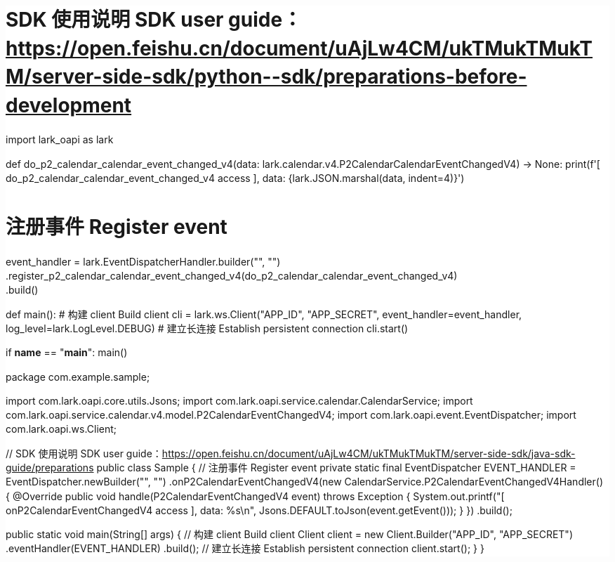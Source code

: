 # SDK 使用说明 SDK user guide：https://open.feishu.cn/document/uAjLw4CM/ukTMukTMukTM/server-side-sdk/python--sdk/preparations-before-development
import lark_oapi as lark

def do_p2_calendar_calendar_event_changed_v4(data: lark.calendar.v4.P2CalendarCalendarEventChangedV4) -> None:
    print(f'[ do_p2_calendar_calendar_event_changed_v4 access ], data: {lark.JSON.marshal(data, indent=4)}')

# 注册事件 Register event
event_handler = lark.EventDispatcherHandler.builder("", "") \
    .register_p2_calendar_calendar_event_changed_v4(do_p2_calendar_calendar_event_changed_v4) \
    .build()

def main():
    # 构建 client Build client
    cli = lark.ws.Client("APP_ID", "APP_SECRET",
                        event_handler=event_handler, log_level=lark.LogLevel.DEBUG)
    # 建立长连接 Establish persistent connection
    cli.start()

if __name__ == "__main__":
    main()

package com.example.sample;

import com.lark.oapi.core.utils.Jsons;
import com.lark.oapi.service.calendar.CalendarService;
import com.lark.oapi.service.calendar.v4.model.P2CalendarEventChangedV4;
import com.lark.oapi.event.EventDispatcher;
import com.lark.oapi.ws.Client;

// SDK 使用说明 SDK user guide：https://open.feishu.cn/document/uAjLw4CM/ukTMukTMukTM/server-side-sdk/java-sdk-guide/preparations
public class Sample {
    // 注册事件 Register event
    private static final EventDispatcher EVENT_HANDLER = EventDispatcher.newBuilder("", "")
            .onP2CalendarEventChangedV4(new CalendarService.P2CalendarEventChangedV4Handler() {
                @Override
                public void handle(P2CalendarEventChangedV4 event) throws Exception {
                    System.out.printf("[ onP2CalendarEventChangedV4 access ], data: %s\n", Jsons.DEFAULT.toJson(event.getEvent()));
                }
            })
            .build();

public static void main(String[] args) {
        // 构建 client Build client
        Client client = new Client.Builder("APP_ID", "APP_SECRET")
                .eventHandler(EVENT_HANDLER)
                .build();
        // 建立长连接 Establish persistent connection
        client.start();
    }
}
